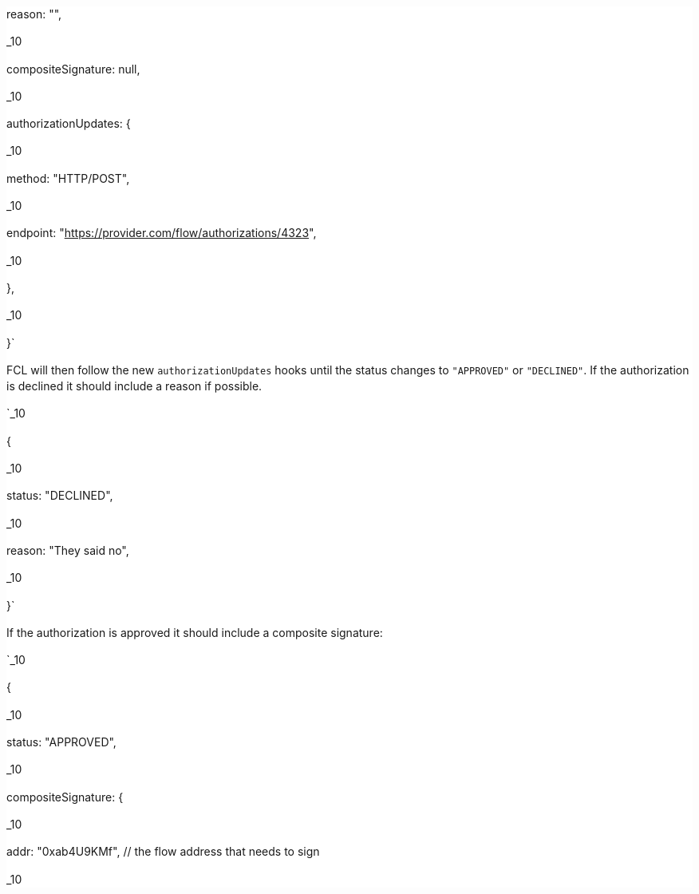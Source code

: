 reason: "",

_10

compositeSignature: null,

_10

authorizationUpdates: {

_10

method: "HTTP/POST",

_10

endpoint: "https://provider.com/flow/authorizations/4323",

_10

},

_10

}`

FCL will then follow the new `authorizationUpdates` hooks until the status changes to `"APPROVED"` or `"DECLINED"`.
If the authorization is declined it should include a reason if possible.

`_10

{

_10

status: "DECLINED",

_10

reason: "They said no",

_10

}`

If the authorization is approved it should include a composite signature:

`_10

{

_10

status: "APPROVED",

_10

compositeSignature: {

_10

addr: "0xab4U9KMf", // the flow address that needs to sign

_10
